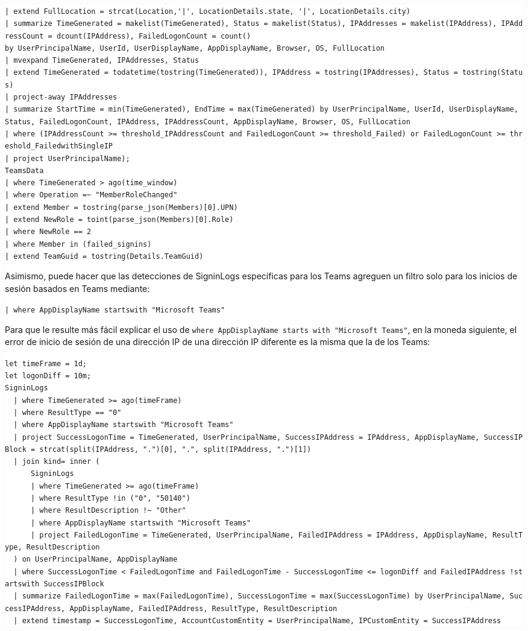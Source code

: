 ```kusto
| extend FullLocation = strcat(Location,'|', LocationDetails.state, '|', LocationDetails.city)
| summarize TimeGenerated = makelist(TimeGenerated), Status = makelist(Status), IPAddresses = makelist(IPAddress), IPAddressCount = dcount(IPAddress), FailedLogonCount = count()
by UserPrincipalName, UserId, UserDisplayName, AppDisplayName, Browser, OS, FullLocation
| mvexpand TimeGenerated, IPAddresses, Status
| extend TimeGenerated = todatetime(tostring(TimeGenerated)), IPAddress = tostring(IPAddresses), Status = tostring(Status)
| project-away IPAddresses
| summarize StartTime = min(TimeGenerated), EndTime = max(TimeGenerated) by UserPrincipalName, UserId, UserDisplayName, Status, FailedLogonCount, IPAddress, IPAddressCount, AppDisplayName, Browser, OS, FullLocation
| where (IPAddressCount >= threshold_IPAddressCount and FailedLogonCount >= threshold_Failed) or FailedLogonCount >= threshold_FailedwithSingleIP
| project UserPrincipalName);
TeamsData
| where TimeGenerated > ago(time_window)
| where Operation =~ "MemberRoleChanged"
| extend Member = tostring(parse_json(Members)[0].UPN) 
| extend NewRole = toint(parse_json(Members)[0].Role) 
| where NewRole == 2
| where Member in (failed_signins)
| extend TeamGuid = tostring(Details.TeamGuid)
```

Asimismo, puede hacer que las detecciones de SigninLogs específicas para los Teams agreguen un filtro solo para los inicios de sesión basados en Teams mediante:

```kusto
| where AppDisplayName startswith "Microsoft Teams"
```

Para que le resulte más fácil explicar el uso de `where AppDisplayName starts with "Microsoft Teams"`, en la moneda siguiente, el error de inicio de sesión de una dirección IP de una dirección IP diferente es la misma que la de los Teams:

```kusto
let timeFrame = 1d;
let logonDiff = 10m;
SigninLogs 
  | where TimeGenerated >= ago(timeFrame) 
  | where ResultType == "0" 
  | where AppDisplayName startswith "Microsoft Teams"
  | project SuccessLogonTime = TimeGenerated, UserPrincipalName, SuccessIPAddress = IPAddress, AppDisplayName, SuccessIPBlock = strcat(split(IPAddress, ".")[0], ".", split(IPAddress, ".")[1])
  | join kind= inner (
      SigninLogs 
      | where TimeGenerated >= ago(timeFrame) 
      | where ResultType !in ("0", "50140") 
      | where ResultDescription !~ "Other"  
      | where AppDisplayName startswith "Microsoft Teams"
      | project FailedLogonTime = TimeGenerated, UserPrincipalName, FailedIPAddress = IPAddress, AppDisplayName, ResultType, ResultDescription
  ) on UserPrincipalName, AppDisplayName 
  | where SuccessLogonTime < FailedLogonTime and FailedLogonTime - SuccessLogonTime <= logonDiff and FailedIPAddress !startswith SuccessIPBlock
  | summarize FailedLogonTime = max(FailedLogonTime), SuccessLogonTime = max(SuccessLogonTime) by UserPrincipalName, SuccessIPAddress, AppDisplayName, FailedIPAddress, ResultType, ResultDescription 
  | extend timestamp = SuccessLogonTime, AccountCustomEntity = UserPrincipalName, IPCustomEntity = SuccessIPAddress
```
